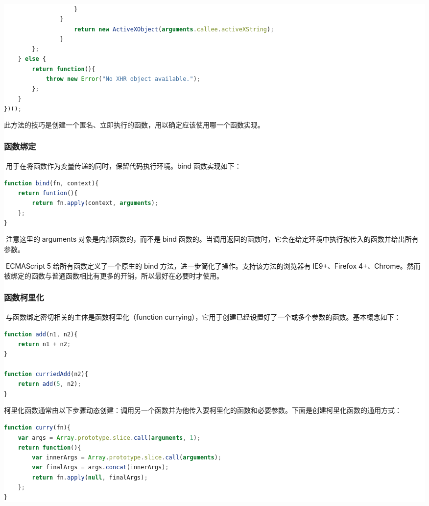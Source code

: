 ```javascript
                    }
                }
                    return new ActiveXObject(arguments.callee.activeXString);
                }
        };
    } else {
        return function(){
        	throw new Error("No XHR object available.");
        };
    }
})();
```

​		此方法的技巧是创建一个匿名、立即执行的函数，用以确定应该使用哪一个函数实现。

### 函数绑定

​		用于在将函数作为变量传递的同时，保留代码执行环境。bind 函数实现如下：

```javascript
function bind(fn, context){
    return funtion(){
        return fn.apply(context, arguments);
    };
}
```

​		注意这里的 arguments 对象是内部函数的，而不是 bind 函数的。当调用返回的函数时，它会在给定环境中执行被传入的函数并给出所有参数。

​		ECMAScript 5 给所有函数定义了一个原生的 bind 方法，进一步简化了操作。支持该方法的浏览器有 IE9+、Firefox 4+、Chrome。然而被绑定的函数与普通函数相比有更多的开销，所以最好在必要时才使用。

### 函数柯里化

​		与函数绑定密切相关的主体是函数柯里化（function currying），它用于创建已经设置好了一个或多个参数的函数。基本概念如下：

```javascript
function add(n1, n2){
    return n1 + n2;
}

function curriedAdd(n2){
    return add(5, n2);
}
```

​		柯里化函数通常由以下步骤动态创建：调用另一个函数并为他传入要柯里化的函数和必要参数。下面是创建柯里化函数的通用方式：

```javascript
function curry(fn){
    var args = Array.prototype.slice.call(arguments, 1);
    return function(){
        var innerArgs = Array.prototype.slice.call(arguments);
        var finalArgs = args.concat(innerArgs);
        return fn.apply(null, finalArgs);
    };
}
```
